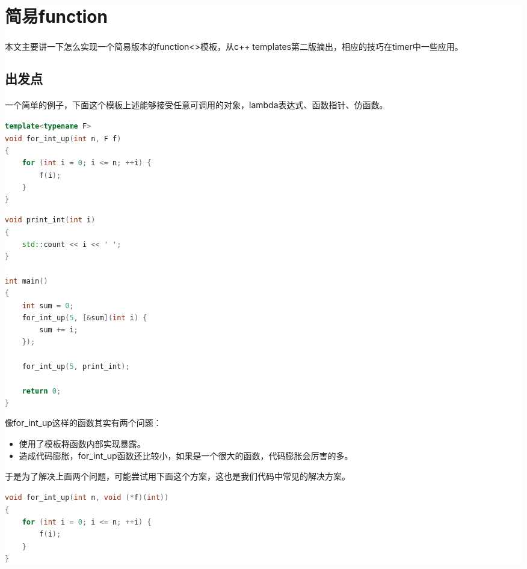 # 简易function


本文主要讲一下怎么实现一个简易版本的function<>模板，从c++ templates第二版摘出，相应的技巧在timer中一些应用。

## 出发点

一个简单的例子，下面这个模板上述能够接受任意可调用的对象，lambda表达式、函数指针、仿函数。

```cpp
template<typename F>
void for_int_up(int n, F f)
{
    for (int i = 0; i <= n; ++i) {
        f(i);
    }
}
```

```cpp
void print_int(int i)
{
    std::count << i << ' ';
}

int main()
{
    int sum = 0;
    for_int_up(5, [&sum](int i) {
        sum += i;
    });
    
    for_int_up(5, print_int);
    
    return 0;
}
```



像for_int_up这样的函数其实有两个问题：

- 使用了模板将函数内部实现暴露。
- 造成代码膨胀，for_int_up函数还比较小，如果是一个很大的函数，代码膨胀会厉害的多。



于是为了解决上面两个问题，可能尝试用下面这个方案，这也是我们代码中常见的解决方案。

```cpp
void for_int_up(int n, void (*f)(int))
{
    for (int i = 0; i <= n; ++i) {
        f(i);
    }
}
```
